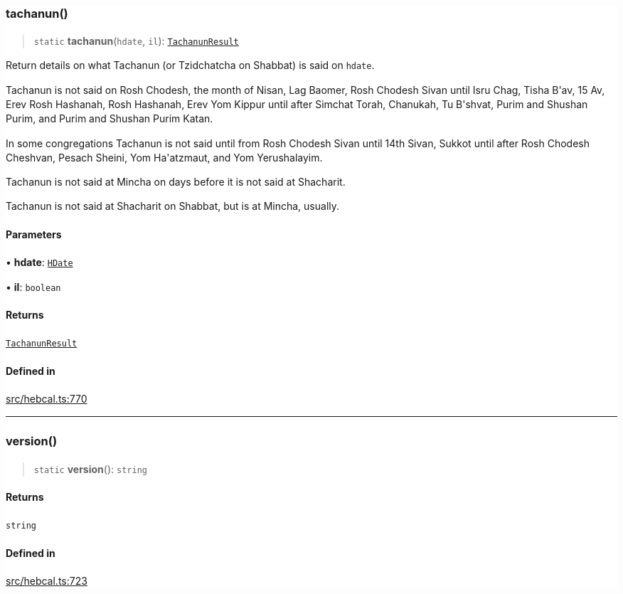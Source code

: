 ### tachanun()

> `static` **tachanun**(`hdate`, `il`): [`TachanunResult`](../type-aliases/TachanunResult.md)

Return details on what Tachanun (or Tzidchatcha on Shabbat) is said on `hdate`.

Tachanun is not said on Rosh Chodesh, the month of Nisan, Lag Baomer,
Rosh Chodesh Sivan until Isru Chag, Tisha B'av, 15 Av, Erev Rosh Hashanah,
Rosh Hashanah, Erev Yom Kippur until after Simchat Torah, Chanukah,
Tu B'shvat, Purim and Shushan Purim, and Purim and Shushan Purim Katan.

In some congregations Tachanun is not said until from Rosh Chodesh Sivan
until 14th Sivan, Sukkot until after Rosh Chodesh Cheshvan, Pesach Sheini,
Yom Ha'atzmaut, and Yom Yerushalayim.

Tachanun is not said at Mincha on days before it is not said at Shacharit.

Tachanun is not said at Shacharit on Shabbat, but is at Mincha, usually.

#### Parameters

• **hdate**: [`HDate`](HDate.md)

• **il**: `boolean`

#### Returns

[`TachanunResult`](../type-aliases/TachanunResult.md)

#### Defined in

[src/hebcal.ts:770](https://github.com/hebcal/hebcal-es6/blob/3368d3d0f182fa8667ccf03cc5e03586ceb1661f/src/hebcal.ts#L770)

***

### version()

> `static` **version**(): `string`

#### Returns

`string`

#### Defined in

[src/hebcal.ts:723](https://github.com/hebcal/hebcal-es6/blob/3368d3d0f182fa8667ccf03cc5e03586ceb1661f/src/hebcal.ts#L723)

